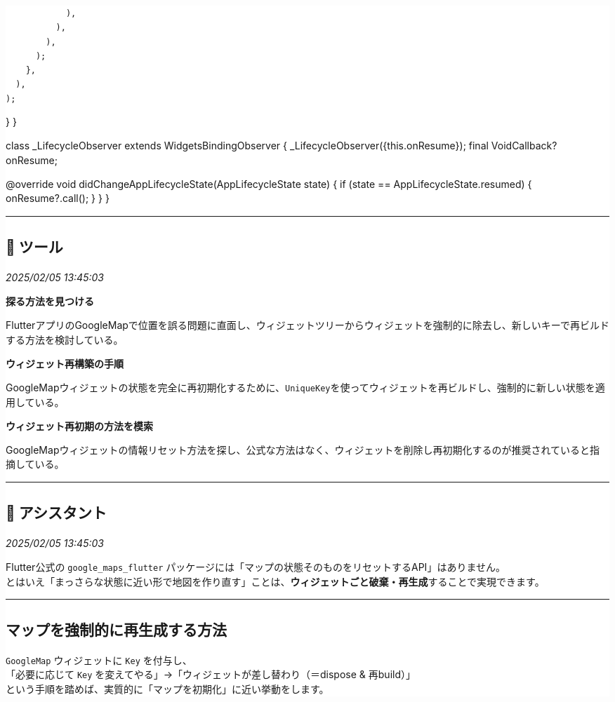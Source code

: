                 ),
              ),
            ),
          );
        },
      ),
    );
  }
}

class _LifecycleObserver extends WidgetsBindingObserver {
  _LifecycleObserver({this.onResume});
  final VoidCallback? onResume;

  @override
  void didChangeAppLifecycleState(AppLifecycleState state) {
    if (state == AppLifecycleState.resumed) {
      onResume?.call();
    }
  }
}

---

## 🔧 ツール
*2025/02/05 13:45:03*

**探る方法を見つける**

FlutterアプリのGoogleMapで位置を誤る問題に直面し、ウィジェットツリーからウィジェットを強制的に除去し、新しいキーで再ビルドする方法を検討している。

**ウィジェット再構築の手順**

GoogleMapウィジェットの状態を完全に再初期化するために、`UniqueKey`を使ってウィジェットを再ビルドし、強制的に新しい状態を適用している。

**ウィジェット再初期の方法を模索**

GoogleMapウィジェットの情報リセット方法を探し、公式な方法はなく、ウィジェットを削除し再初期化するのが推奨されていると指摘している。

---

## 🤖 アシスタント
*2025/02/05 13:45:03*

Flutter公式の `google_maps_flutter` パッケージには「マップの状態そのものをリセットするAPI」はありません。  
とはいえ「まっさらな状態に近い形で地図を作り直す」ことは、**ウィジェットごと破棄・再生成**することで実現できます。

---

## マップを強制的に再生成する方法

`GoogleMap` ウィジェットに `Key` を付与し、  
「必要に応じて `Key` を変えてやる」→「ウィジェットが差し替わり（＝dispose & 再build）」  
という手順を踏めば、実質的に「マップを初期化」に近い挙動をします。
